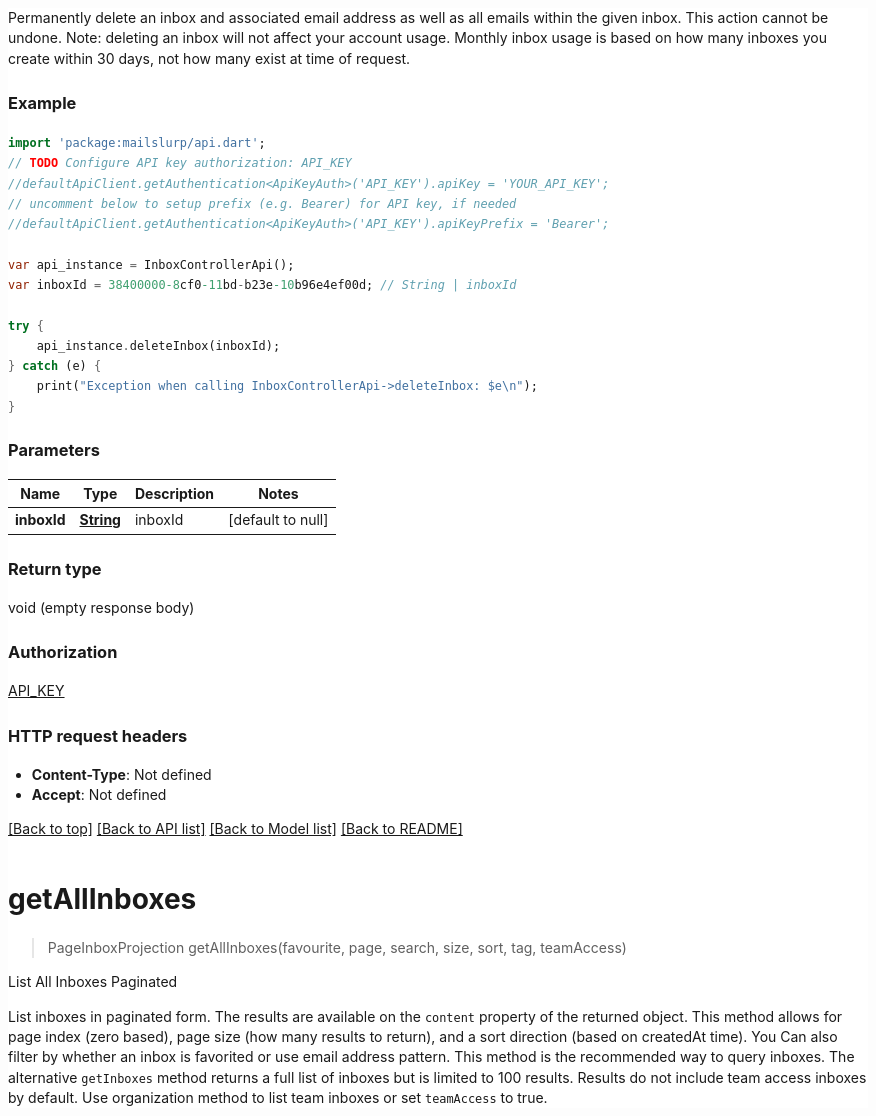 Permanently delete an inbox and associated email address as well as all emails within the given inbox. This action cannot be undone. Note: deleting an inbox will not affect your account usage. Monthly inbox usage is based on how many inboxes you create within 30 days, not how many exist at time of request.

### Example 
```dart
import 'package:mailslurp/api.dart';
// TODO Configure API key authorization: API_KEY
//defaultApiClient.getAuthentication<ApiKeyAuth>('API_KEY').apiKey = 'YOUR_API_KEY';
// uncomment below to setup prefix (e.g. Bearer) for API key, if needed
//defaultApiClient.getAuthentication<ApiKeyAuth>('API_KEY').apiKeyPrefix = 'Bearer';

var api_instance = InboxControllerApi();
var inboxId = 38400000-8cf0-11bd-b23e-10b96e4ef00d; // String | inboxId

try { 
    api_instance.deleteInbox(inboxId);
} catch (e) {
    print("Exception when calling InboxControllerApi->deleteInbox: $e\n");
}
```

### Parameters

Name | Type | Description  | Notes
------------- | ------------- | ------------- | -------------
 **inboxId** | [**String**]()| inboxId | [default to null]

### Return type

void (empty response body)

### Authorization

[API_KEY](../README#API_KEY)

### HTTP request headers

 - **Content-Type**: Not defined
 - **Accept**: Not defined

[[Back to top]](#) [[Back to API list]](../README#documentation-for-api-endpoints) [[Back to Model list]](../README#documentation-for-models) [[Back to README]](../README)

# **getAllInboxes**
> PageInboxProjection getAllInboxes(favourite, page, search, size, sort, tag, teamAccess)

List All Inboxes Paginated

List inboxes in paginated form. The results are available on the `content` property of the returned object. This method allows for page index (zero based), page size (how many results to return), and a sort direction (based on createdAt time). You Can also filter by whether an inbox is favorited or use email address pattern. This method is the recommended way to query inboxes. The alternative `getInboxes` method returns a full list of inboxes but is limited to 100 results. Results do not include team access inboxes by default. Use organization method to list team inboxes or set `teamAccess` to true.
